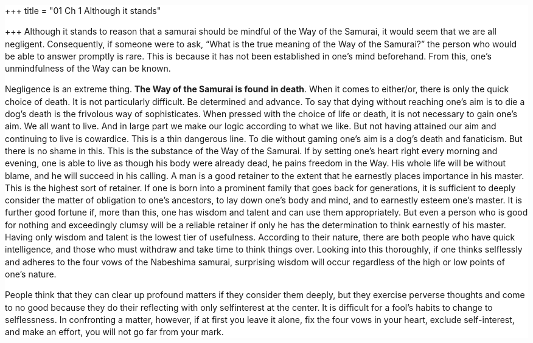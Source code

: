 +++
title = "01 Ch 1 Although it stands"

+++
Although it stands to reason that a samurai should
be mindful of the Way of the Samurai, it would
seem that we are all negligent. Consequently, if
someone were to ask, “What is the true meaning
of the Way of the Samurai?” the person who would be able to
answer promptly is rare. This is because it has not been established in one’s mind beforehand. From this, one’s unmindfulness of the Way can be known.

Negligence is an extreme thing. **The Way of the Samurai is found in death**. When it comes
to either/or, there is only the quick choice of death. It is not
particularly difficult. Be determined and advance. To say that
dying without reaching one’s aim is to die a dog’s death is the
frivolous way of sophisticates. When pressed with the choice of
life or death, it is not necessary to gain one’s aim.
We all want to live. And in large part we make our logic
according to what we like. But not having attained our aim
and continuing to live is cowardice. This is a thin dangerous
line. To die without gaming one’s aim is a dog’s death and
fanaticism. But there is no shame in this. This is the substance
of the Way of the Samurai. If by setting one’s heart right every
morning and evening, one is able to live as though his body were
already dead, he pains freedom in the Way. His whole life will
be without blame, and he will succeed in his calling.
A man is a good retainer to the extent that he earnestly
places importance in his master. This is the highest sort of
retainer. If one is born into a prominent family that goes back
for generations, it is sufficient to deeply consider the matter of
obligation to one’s ancestors, to lay down one’s body and mind,
and to earnestly esteem one’s master. It is further good fortune
if, more than this, one has wisdom and talent and can use them
appropriately. But even a person who is good for nothing and
exceedingly clumsy will be a reliable retainer if only he has the
determination to think earnestly of his master. Having only
wisdom and talent is the lowest tier of usefulness.
According to their nature, there are both people who have
quick intelligence, and those who must withdraw and take time
to think things over. Looking into this thoroughly, if one thinks
selflessly and adheres to the four vows of the Nabeshima samurai, surprising wisdom will occur regardless of the high or low
points of one’s nature.

People think that they can clear up profound matters if they
consider them deeply, but they exercise perverse thoughts and
come to no good because they do their reflecting with only selfinterest at the center.
It is difficult for a fool’s habits to change to selflessness. In
confronting a matter, however, if at first you leave it alone, fix
the four vows in your heart, exclude self-interest, and make an
effort, you will not go far from your mark.

